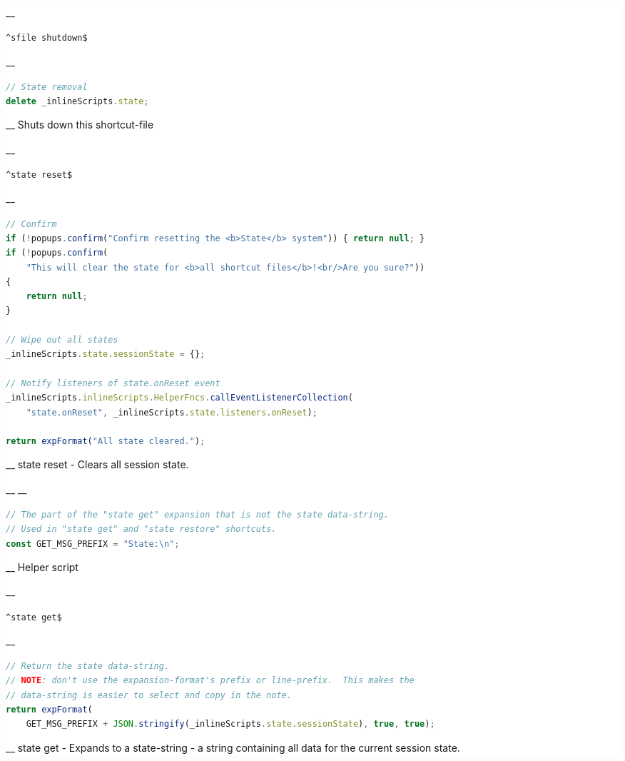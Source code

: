 
__
```
^sfile shutdown$
```
__
```js
// State removal
delete _inlineScripts.state;
```
__
Shuts down this shortcut-file


__
```
^state reset$
```
__
```js
// Confirm
if (!popups.confirm("Confirm resetting the <b>State</b> system")) { return null; }
if (!popups.confirm(
    "This will clear the state for <b>all shortcut files</b>!<br/>Are you sure?"))
{
	return null;
}

// Wipe out all states
_inlineScripts.state.sessionState = {};

// Notify listeners of state.onReset event
_inlineScripts.inlineScripts.HelperFncs.callEventListenerCollection(
	"state.onReset", _inlineScripts.state.listeners.onReset);

return expFormat("All state cleared.");
```
__
state reset - Clears all session state.


__
__
```js
// The part of the "state get" expansion that is not the state data-string.
// Used in "state get" and "state restore" shortcuts.
const GET_MSG_PREFIX = "State:\n";
```
__
Helper script


__
```
^state get$
```
__
```js
// Return the state data-string.
// NOTE: don't use the expansion-format's prefix or line-prefix.  This makes the
// data-string is easier to select and copy in the note.
return expFormat(
	GET_MSG_PREFIX + JSON.stringify(_inlineScripts.state.sessionState), true, true);
```
__
state get - Expands to a state-string - a string containing all data for the current session state.
